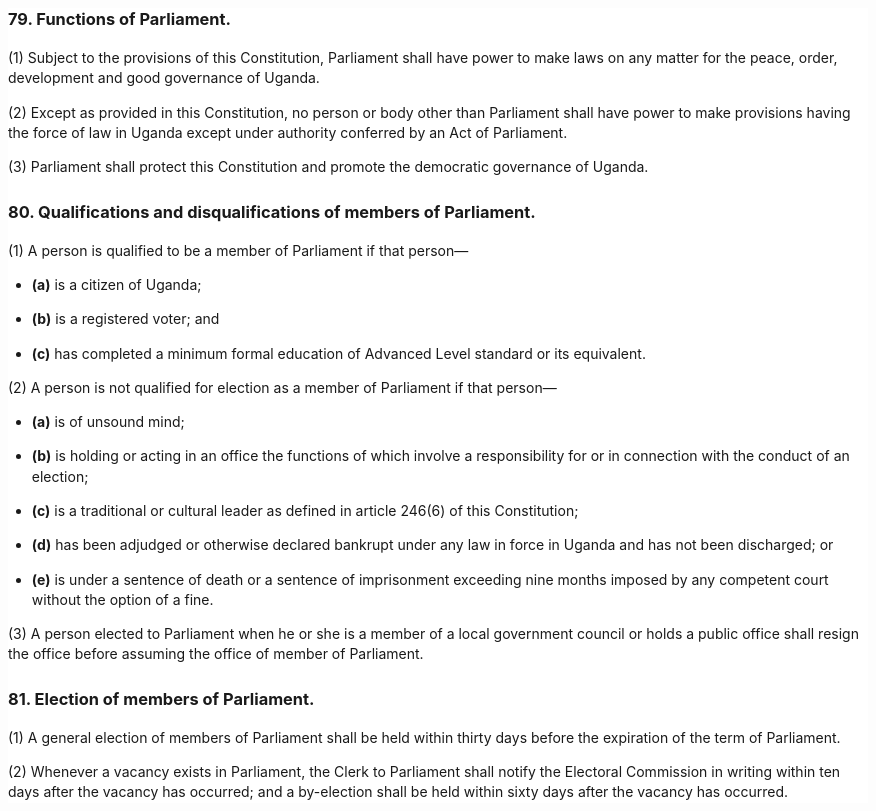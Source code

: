 ### 79. Functions of Parliament.

(1) Subject to the provisions of this Constitution, Parliament shall
have power to make laws on any matter for the peace, order, development
and good governance of Uganda.

(2) Except as provided in this Constitution, no person or body other
than Parliament shall have power to make provisions having the force of law
in Uganda except under authority conferred by an Act of Parliament.

(3) Parliament shall protect this Constitution and promote the
democratic governance of Uganda.

### 80. Qualifications and disqualifications of members of Parliament.

(1) A person is qualified to be a member of Parliament if that
person—

- **(a)** is a citizen of Uganda;  

- **(b)** is a registered voter; and  

- **(c)** has completed a minimum formal education of Advanced Level
standard or its equivalent.

(2) A person is not qualified for election as a member of Parliament
if that person—  

- **(a)** is of unsound mind; 

- **(b)** is holding or acting in an office the functions of which involve a
responsibility for or in connection with the conduct of an
election;  

- **(c)** is a traditional or cultural leader as defined in article 246(6) of
this Constitution;  

- **(d)** has been adjudged or otherwise declared bankrupt under any law
in force in Uganda and has not been discharged; or 

- **(e)** is under a sentence of death or a sentence of imprisonment
exceeding nine months imposed by any competent court without
the option of a fine.

(3) A person elected to Parliament when he or she is a member of a local government council or holds a public office shall resign the office
before assuming the office of member of Parliament.

### 81. Election of members of Parliament.

(1) A general election of members of Parliament shall be held within
thirty days before the expiration of the term of Parliament.

(2) Whenever a vacancy exists in Parliament, the Clerk to Parliament
shall notify the Electoral Commission in writing within ten days after the
vacancy has occurred; and a by-election shall be held within sixty days after
the vacancy has occurred.
